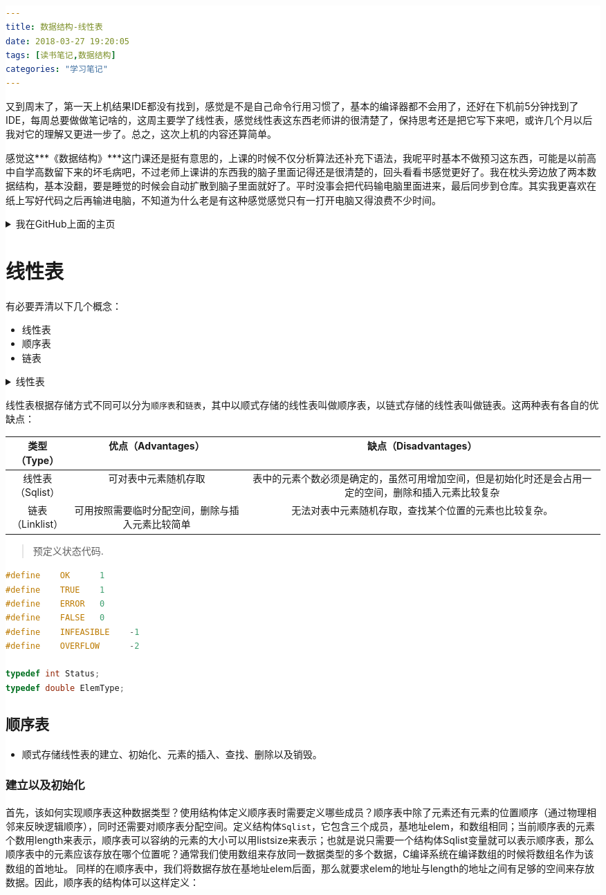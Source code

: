 ```yaml
---
title: 数据结构-线性表
date: 2018-03-27 19:20:05
tags: [读书笔记,数据结构]
categories: "学习笔记"
---
```

又到周末了，第一天上机结果IDE都没有找到，感觉是不是自己命令行用习惯了，基本的编译器都不会用了，还好在下机前5分钟找到了IDE，每周总要做做笔记啥的，这周主要学了线性表，感觉线性表这东西老师讲的很清楚了，保持思考还是把它写下来吧，或许几个月以后我对它的理解又更进一步了。总之，这次上机的内容还算简单。

感觉这***《数据结构》***这门课还是挺有意思的，上课的时候不仅分析算法还补充下语法，我呢平时基本不做预习这东西，可能是以前高中自学高数留下来的坏毛病吧，不过老师上课讲的东西我的脑子里面记得还是很清楚的，回头看看书感觉更好了。我在枕头旁边放了两本数据结构，基本没翻，要是睡觉的时候会自动扩散到脑子里面就好了。平时没事会把代码输电脑里面进来，最后同步到仓库。其实我更喜欢在纸上写好代码之后再输进电脑，不知道为什么老是有这种感觉感觉只有一打开电脑又得浪费不少时间。

<details><summary>我在GitHub上面的主页</summary></details>

# 线性表
有必要弄清以下几个概念：
- 线性表
- 顺序表
- 链表

<details><summary>线性表</summary></details>



线性表根据存储方式不同可以分为` 顺序表 `和` 链表 `，其中以顺式存储的线性表叫做顺序表，以链式存储的线性表叫做链表。这两种表有各自的优缺点：

|类型（Type）|优点（Advantages）|缺点（Disadvantages）|
|:-:|:-:|:-:|
|线性表（Sqlist）|可对表中元素随机存取|表中的元素个数必须是确定的，虽然可用增加空间，但是初始化时还是会占用一定的空间，删除和插入元素比较复杂|
|链表（Linklist）|可用按照需要临时分配空间，删除与插入元素比较简单|无法对表中元素随机存取，查找某个位置的元素也比较复杂。|
>预定义状态代码.

        
           


```C++
#define    OK      1
#define    TRUE    1
#define    ERROR   0
#define    FALSE   0
#define    INFEASIBLE    -1
#define    OVERFLOW      -2

typedef int Status;
typedef double ElemType;
```
## 顺序表
- 顺式存储线性表的建立、初始化、元素的插入、查找、删除以及销毁。
### 建立以及初始化
首先，该如何实现顺序表这种数据类型？使用结构体定义顺序表时需要定义哪些成员？顺序表中除了元素还有元素的位置顺序（通过物理相邻来反映逻辑顺序），同时还需要对顺序表分配空间。定义结构体` Sqlist `，它包含三个成员，基地址elem，和数组相同；当前顺序表的元素个数用length来表示，顺序表可以容纳的元素的大小可以用listsize来表示；也就是说只需要一个结构体Sqlist变量就可以表示顺序表，那么顺序表中的元素应该存放在哪个位置呢？通常我们使用数组来存放同一数据类型的多个数据，C编译系统在编译数组的时候将数组名作为该数组的首地址。
同样的在顺序表中，我们将数据存放在基地址elem后面，那么就要求elem的地址与length的地址之间有足够的空间来存放数据。因此，顺序表的结构体可以这样定义：
